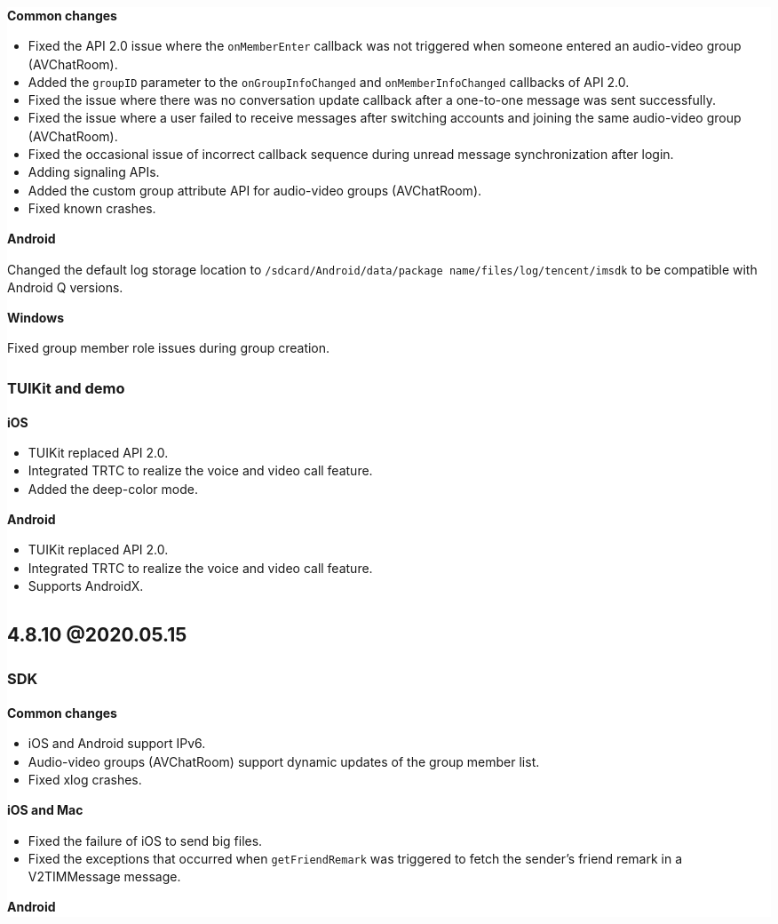  **Common changes**

  - Fixed the API 2.0 issue where the `onMemberEnter` callback was not triggered when someone entered an audio-video group (AVChatRoom).
  - Added the `groupID` parameter to the `onGroupInfoChanged` and `onMemberInfoChanged` callbacks of API 2.0.
  - Fixed the issue where there was no conversation update callback after a one-to-one message was sent successfully.
  - Fixed the issue where a user failed to receive messages after switching accounts and joining the same audio-video group (AVChatRoom).
  - Fixed the occasional issue of incorrect callback sequence during unread message synchronization after login.
  - Adding signaling APIs.
  - Added the custom group attribute API for audio-video groups (AVChatRoom).
  - Fixed known crashes.

  **Android**

  Changed the default log storage location to `/sdcard/Android/data/package name/files/log/tencent/imsdk` to be compatible with Android Q versions.

  **Windows**

  Fixed group member role issues during group creation.

  ### TUIKit and demo

  **iOS**

  - TUIKit replaced API 2.0.
  - Integrated TRTC to realize the voice and video call feature.
  - Added the deep-color mode.

  **Android**

  - TUIKit replaced API 2.0.
  - Integrated TRTC to realize the voice and video call feature.
  - Supports AndroidX.

  ## 4.8.10 @2020.05.15

  ### SDK

  **Common changes**

  - iOS and Android support IPv6.
  - Audio-video groups (AVChatRoom) support dynamic updates of the group member list.
  - Fixed xlog crashes.

  **iOS and Mac**

  - Fixed the failure of iOS to send big files.
  - Fixed the exceptions that occurred when `getFriendRemark` was triggered to fetch the sender’s friend remark in a V2TIMMessage message.

  **Android**
